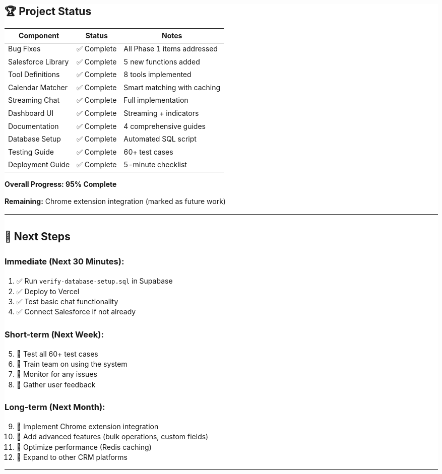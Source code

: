 
## 🏆 Project Status

| Component | Status | Notes |
|-----------|--------|-------|
| Bug Fixes | ✅ Complete | All Phase 1 items addressed |
| Salesforce Library | ✅ Complete | 5 new functions added |
| Tool Definitions | ✅ Complete | 8 tools implemented |
| Calendar Matcher | ✅ Complete | Smart matching with caching |
| Streaming Chat | ✅ Complete | Full implementation |
| Dashboard UI | ✅ Complete | Streaming + indicators |
| Documentation | ✅ Complete | 4 comprehensive guides |
| Database Setup | ✅ Complete | Automated SQL script |
| Testing Guide | ✅ Complete | 60+ test cases |
| Deployment Guide | ✅ Complete | 5-minute checklist |

**Overall Progress: 95% Complete**

**Remaining:** Chrome extension integration (marked as future work)

---

## 🎯 Next Steps

### Immediate (Next 30 Minutes):
1. ✅ Run `verify-database-setup.sql` in Supabase
2. ✅ Deploy to Vercel
3. ✅ Test basic chat functionality
4. ✅ Connect Salesforce if not already

### Short-term (Next Week):
5. 📝 Test all 60+ test cases
6. 📝 Train team on using the system
7. 📝 Monitor for any issues
8. 📝 Gather user feedback

### Long-term (Next Month):
9. 🔮 Implement Chrome extension integration
10. 🔮 Add advanced features (bulk operations, custom fields)
11. 🔮 Optimize performance (Redis caching)
12. 🔮 Expand to other CRM platforms

---
